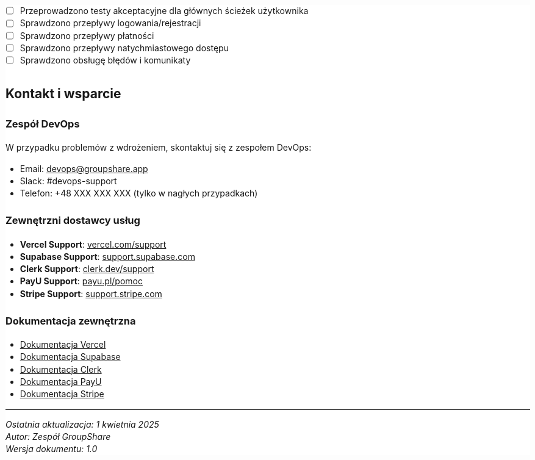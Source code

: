 - [ ] Przeprowadzono testy akceptacyjne dla głównych ścieżek użytkownika
- [ ] Sprawdzono przepływy logowania/rejestracji
- [ ] Sprawdzono przepływy płatności
- [ ] Sprawdzono przepływy natychmiastowego dostępu
- [ ] Sprawdzono obsługę błędów i komunikaty

## Kontakt i wsparcie

### Zespół DevOps

W przypadku problemów z wdrożeniem, skontaktuj się z zespołem DevOps:

- Email: devops@groupshare.app
- Slack: #devops-support
- Telefon: +48 XXX XXX XXX (tylko w nagłych przypadkach)

### Zewnętrzni dostawcy usług

- **Vercel Support**: [vercel.com/support](https://vercel.com/support)
- **Supabase Support**: [support.supabase.com](https://support.supabase.com)
- **Clerk Support**: [clerk.dev/support](https://clerk.dev/support)
- **PayU Support**: [payu.pl/pomoc](https://payu.pl/pomoc)
- **Stripe Support**: [support.stripe.com](https://support.stripe.com)

### Dokumentacja zewnętrzna

- [Dokumentacja Vercel](https://vercel.com/docs)
- [Dokumentacja Supabase](https://supabase.com/docs)
- [Dokumentacja Clerk](https://clerk.dev/docs)
- [Dokumentacja PayU](https://payu.com/pl/developers)
- [Dokumentacja Stripe](https://stripe.com/docs)

---

*Ostatnia aktualizacja: 1 kwietnia 2025*  
*Autor: Zespół GroupShare*  
*Wersja dokumentu: 1.0*
